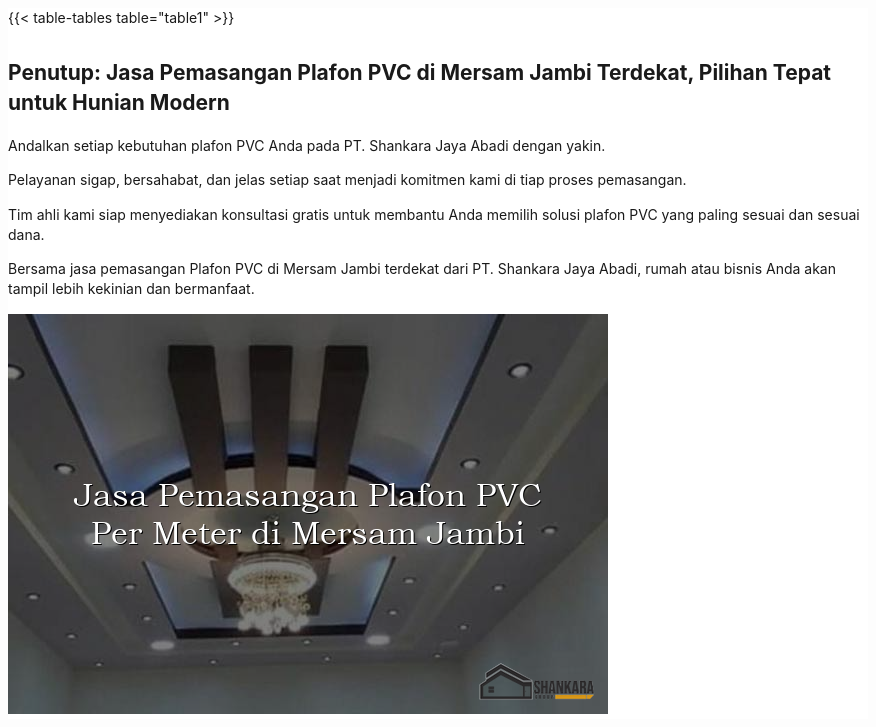 {{< table-tables table="table1" >}}

## Penutup: Jasa Pemasangan Plafon PVC di Mersam Jambi Terdekat, Pilihan Tepat untuk Hunian Modern

Andalkan setiap kebutuhan plafon PVC Anda pada PT. Shankara Jaya Abadi dengan yakin.

Pelayanan sigap, bersahabat, dan jelas setiap saat menjadi komitmen kami di tiap proses pemasangan.

Tim ahli kami siap menyediakan konsultasi gratis untuk membantu Anda memilih solusi plafon PVC yang paling sesuai dan sesuai dana.

Bersama jasa pemasangan Plafon PVC di Mersam Jambi terdekat dari PT. Shankara Jaya Abadi, rumah atau bisnis Anda akan tampil lebih kekinian dan bermanfaat.

![Jasa Pemasangan Plafon PVC Per Meter di Mersam Jambi](/images/Jasa-Pasang/Jasa-Pemasangan-Plafon-PVC-Per-Meter-di-Mersam-Jambi.png)
